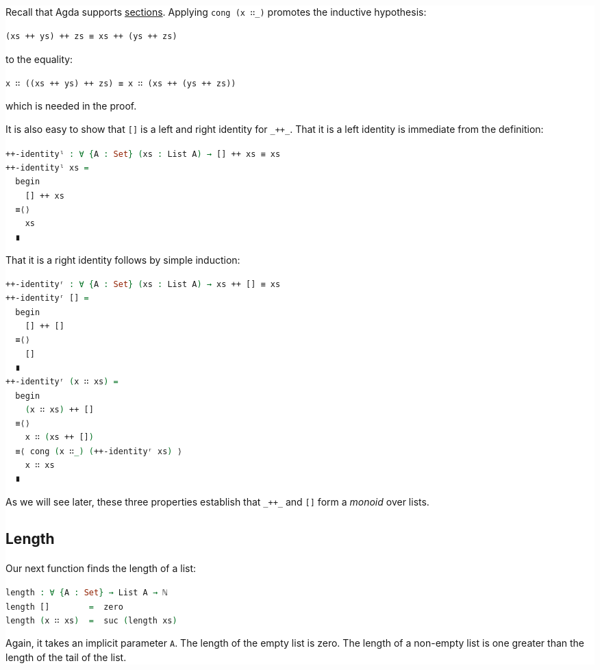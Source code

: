 Recall that Agda supports [sections](/Induction/#sections).
Applying `cong (x ∷_)` promotes the inductive hypothesis:

    (xs ++ ys) ++ zs ≡ xs ++ (ys ++ zs)

to the equality:

    x ∷ ((xs ++ ys) ++ zs) ≡ x ∷ (xs ++ (ys ++ zs))

which is needed in the proof.

It is also easy to show that `[]` is a left and right identity for `_++_`.
That it is a left identity is immediate from the definition:
```agda
++-identityˡ : ∀ {A : Set} (xs : List A) → [] ++ xs ≡ xs
++-identityˡ xs =
  begin
    [] ++ xs
  ≡⟨⟩
    xs
  ∎
```
That it is a right identity follows by simple induction:
```agda
++-identityʳ : ∀ {A : Set} (xs : List A) → xs ++ [] ≡ xs
++-identityʳ [] =
  begin
    [] ++ []
  ≡⟨⟩
    []
  ∎
++-identityʳ (x ∷ xs) =
  begin
    (x ∷ xs) ++ []
  ≡⟨⟩
    x ∷ (xs ++ [])
  ≡⟨ cong (x ∷_) (++-identityʳ xs) ⟩
    x ∷ xs
  ∎
```
As we will see later,
these three properties establish that `_++_` and `[]` form
a _monoid_ over lists.

## Length

Our next function finds the length of a list:
```agda
length : ∀ {A : Set} → List A → ℕ
length []        =  zero
length (x ∷ xs)  =  suc (length xs)
```
Again, it takes an implicit parameter `A`.
The length of the empty list is zero.
The length of a non-empty list
is one greater than the length of the tail of the list.
